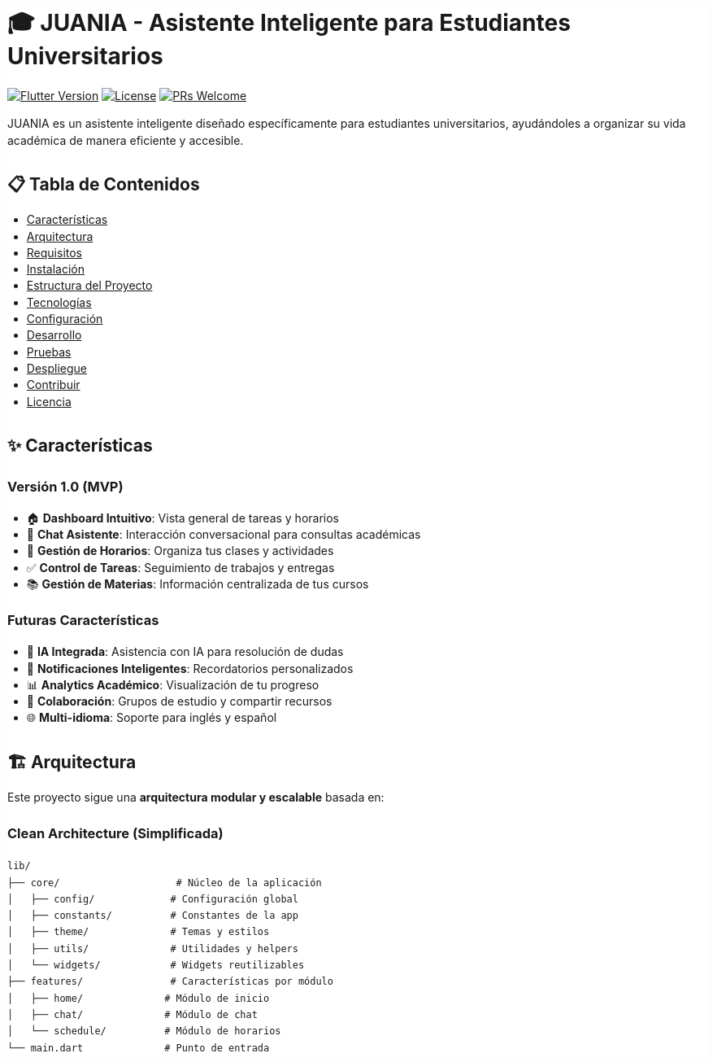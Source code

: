 # 🎓 JUANIA - Asistente Inteligente para Estudiantes Universitarios

[![Flutter Version](https://img.shields.io/badge/Flutter-3.0%2B-blue.svg)](https://flutter.dev/)
[![License](https://img.shields.io/badge/License-MIT-green.svg)](LICENSE)
[![PRs Welcome](https://img.shields.io/badge/PRs-welcome-brightgreen.svg)](CONTRIBUTING.md)

JUANIA es un asistente inteligente diseñado específicamente para estudiantes universitarios, ayudándoles a organizar su vida académica de manera eficiente y accesible.

## 📋 Tabla de Contenidos

- [Características](#-características)
- [Arquitectura](#-arquitectura)
- [Requisitos](#-requisitos)
- [Instalación](#-instalación)
- [Estructura del Proyecto](#-estructura-del-proyecto)
- [Tecnologías](#-tecnologías)
- [Configuración](#-configuración)
- [Desarrollo](#-desarrollo)
- [Pruebas](#-pruebas)
- [Despliegue](#-despliegue)
- [Contribuir](#-contribuir)
- [Licencia](#-licencia)

## ✨ Características

### Versión 1.0 (MVP)
- 🏠 **Dashboard Intuitivo**: Vista general de tareas y horarios
- 💬 **Chat Asistente**: Interacción conversacional para consultas académicas
- 📅 **Gestión de Horarios**: Organiza tus clases y actividades
- ✅ **Control de Tareas**: Seguimiento de trabajos y entregas
- 📚 **Gestión de Materias**: Información centralizada de tus cursos

### Futuras Características
- 🤖 **IA Integrada**: Asistencia con IA para resolución de dudas
- 🔔 **Notificaciones Inteligentes**: Recordatorios personalizados
- 📊 **Analytics Académico**: Visualización de tu progreso
- 👥 **Colaboración**: Grupos de estudio y compartir recursos
- 🌐 **Multi-idioma**: Soporte para inglés y español

## 🏗️ Arquitectura

Este proyecto sigue una **arquitectura modular y escalable** basada en:

### Clean Architecture (Simplificada)
```
lib/
├── core/                    # Núcleo de la aplicación
│   ├── config/             # Configuración global
│   ├── constants/          # Constantes de la app
│   ├── theme/              # Temas y estilos
│   ├── utils/              # Utilidades y helpers
│   └── widgets/            # Widgets reutilizables
├── features/               # Características por módulo
│   ├── home/              # Módulo de inicio
│   ├── chat/              # Módulo de chat
│   └── schedule/          # Módulo de horarios
└── main.dart              # Punto de entrada
```
